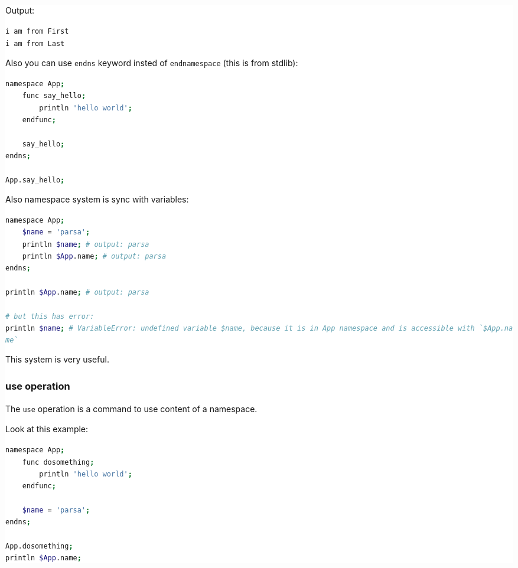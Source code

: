 Output:

```
i am from First
i am from Last
```

Also you can use `endns` keyword insted of `endnamespace` (this is from stdlib):

```bash
namespace App;
    func say_hello;
        println 'hello world';
    endfunc;

    say_hello;
endns;

App.say_hello;
```

Also namespace system is sync with variables:

```bash
namespace App;
    $name = 'parsa';
    println $name; # output: parsa
    println $App.name; # output: parsa
endns;

println $App.name; # output: parsa

# but this has error:
println $name; # VariableError: undefined variable $name, because it is in App namespace and is accessible with `$App.name`
```

This system is very useful.

### use operation
The `use` operation is a command to use content of a namespace.

Look at this example:

```bash
namespace App;
    func dosomething;
        println 'hello world';
    endfunc;

    $name = 'parsa';
endns;

App.dosomething;
println $App.name;
```
